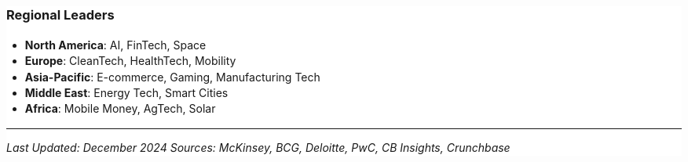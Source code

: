 ### Regional Leaders
- **North America**: AI, FinTech, Space
- **Europe**: CleanTech, HealthTech, Mobility
- **Asia-Pacific**: E-commerce, Gaming, Manufacturing Tech
- **Middle East**: Energy Tech, Smart Cities
- **Africa**: Mobile Money, AgTech, Solar

---

*Last Updated: December 2024*
*Sources: McKinsey, BCG, Deloitte, PwC, CB Insights, Crunchbase*